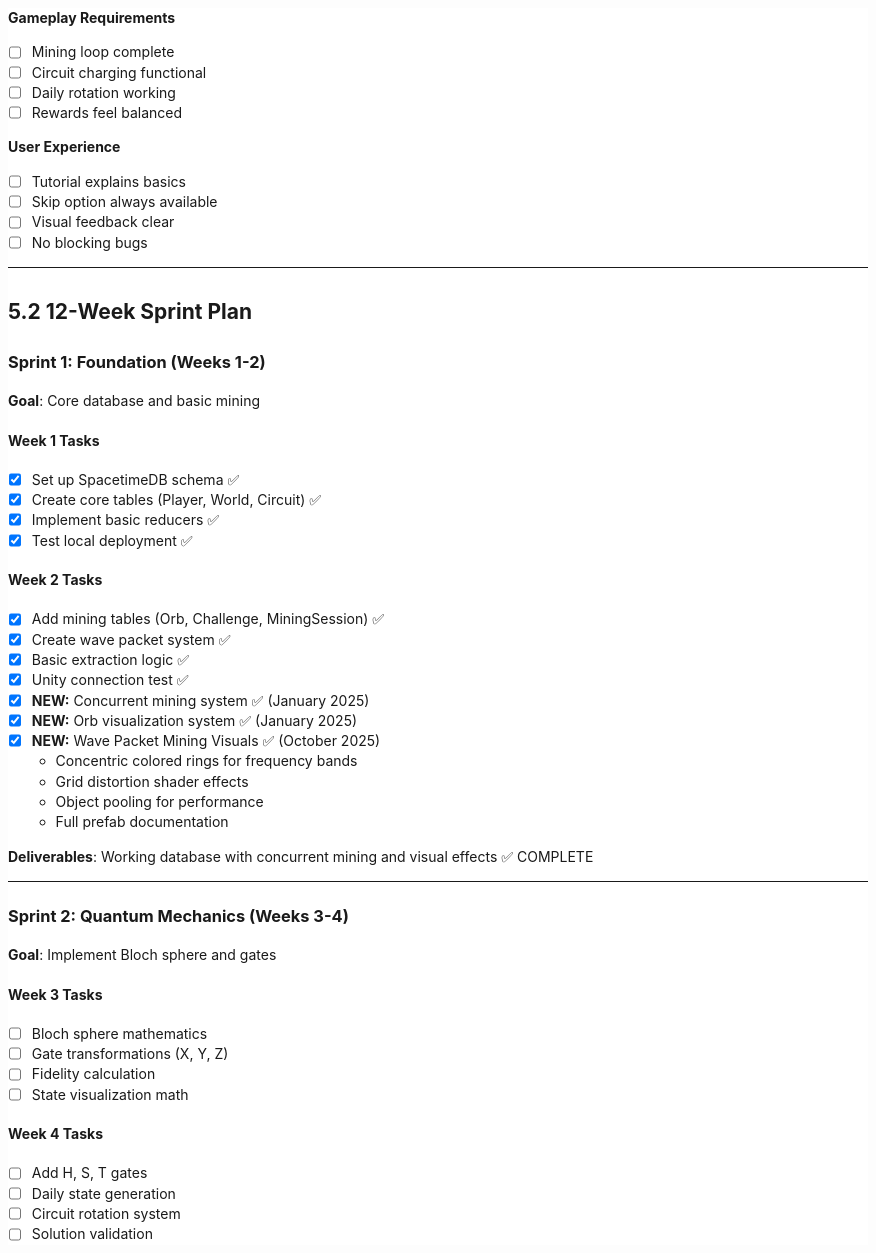 **Gameplay Requirements**
- [ ] Mining loop complete
- [ ] Circuit charging functional
- [ ] Daily rotation working
- [ ] Rewards feel balanced

**User Experience**
- [ ] Tutorial explains basics
- [ ] Skip option always available
- [ ] Visual feedback clear
- [ ] No blocking bugs

---

## 5.2 12-Week Sprint Plan

### Sprint 1: Foundation (Weeks 1-2)
**Goal**: Core database and basic mining

#### Week 1 Tasks
- [x] Set up SpacetimeDB schema ✅
- [x] Create core tables (Player, World, Circuit) ✅
- [x] Implement basic reducers ✅
- [x] Test local deployment ✅

#### Week 2 Tasks
- [x] Add mining tables (Orb, Challenge, MiningSession) ✅
- [x] Create wave packet system ✅
- [x] Basic extraction logic ✅
- [x] Unity connection test ✅
- [x] **NEW:** Concurrent mining system ✅ (January 2025)
- [x] **NEW:** Orb visualization system ✅ (January 2025)
- [x] **NEW:** Wave Packet Mining Visuals ✅ (October 2025)
  - Concentric colored rings for frequency bands
  - Grid distortion shader effects
  - Object pooling for performance
  - Full prefab documentation

**Deliverables**: Working database with concurrent mining and visual effects ✅ COMPLETE

---

### Sprint 2: Quantum Mechanics (Weeks 3-4)
**Goal**: Implement Bloch sphere and gates

#### Week 3 Tasks
- [ ] Bloch sphere mathematics
- [ ] Gate transformations (X, Y, Z)
- [ ] Fidelity calculation
- [ ] State visualization math

#### Week 4 Tasks
- [ ] Add H, S, T gates
- [ ] Daily state generation
- [ ] Circuit rotation system
- [ ] Solution validation
